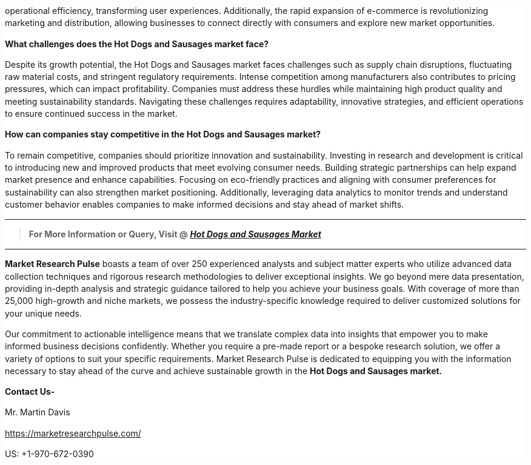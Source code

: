 operational efficiency, transforming user experiences. Additionally, the rapid expansion of e-commerce is revolutionizing marketing and distribution, allowing businesses to connect directly with consumers and explore new market opportunities.</p><p><strong>What challenges does the Hot Dogs and Sausages market face?</strong></p><p>Despite its growth potential, the Hot Dogs and Sausages market faces challenges such as supply chain disruptions, fluctuating raw material costs, and stringent regulatory requirements. Intense competition among manufacturers also contributes to pricing pressures, which can impact profitability. Companies must address these hurdles while maintaining high product quality and meeting sustainability standards. Navigating these challenges requires adaptability, innovative strategies, and efficient operations to ensure continued success in the market.</p><p><strong>How can companies stay competitive in the Hot Dogs and Sausages market?</strong></p><p>To remain competitive, companies should prioritize innovation and sustainability. Investing in research and development is critical to introducing new and improved products that meet evolving consumer needs. Building strategic partnerships can help expand market presence and enhance capabilities. Focusing on eco-friendly practices and aligning with consumer preferences for sustainability can also strengthen market positioning. Additionally, leveraging data analytics to monitor trends and understand customer behavior enables companies to make informed decisions and stay ahead of market shifts.</p><hr /><blockquote><p><strong>For More Information or Query, Visit @&nbsp;<em><a href="https://marketresearchpulse.com/report/141576/hot-dogs-and-sausages-market?utm_source=Linkedin&utm_medium=0117">Hot Dogs and Sausages Market</a></em></strong></p></blockquote><hr /><p><strong>Market Research Pulse</strong> boasts a team of over 250 experienced analysts and subject matter experts who utilize advanced data collection techniques and rigorous research methodologies to deliver exceptional insights. We go beyond mere data presentation, providing in-depth analysis and strategic guidance tailored to help you achieve your business goals. With coverage of more than 25,000 high-growth and niche markets, we possess the industry-specific knowledge required to deliver customized solutions for your unique needs.</p><p>Our commitment to actionable intelligence means that we translate complex data into insights that empower you to make informed business decisions confidently. Whether you require a pre-made report or a bespoke research solution, we offer a variety of options to suit your specific requirements. Market Research Pulse is dedicated to equipping you with the information necessary to stay ahead of the curve and achieve sustainable growth in the <strong>Hot Dogs and Sausages market.</strong></p><p><strong>Contact Us-</strong></p><p>Mr. Martin Davis</p><p>https://marketresearchpulse.com/</p><p>US: +1-970-672-0390</p>
